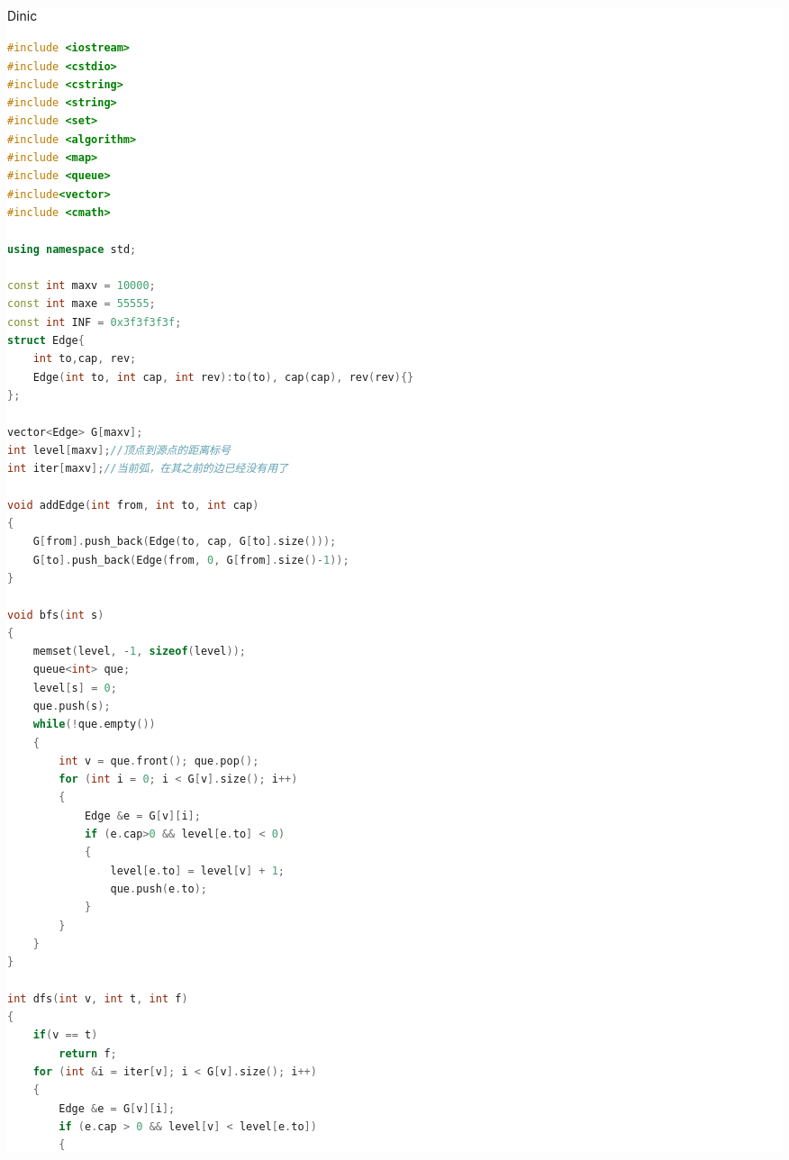 
Dinic

```c++
#include <iostream>
#include <cstdio>
#include <cstring>
#include <string>
#include <set>
#include <algorithm>
#include <map>
#include <queue>
#include<vector>
#include <cmath>

using namespace std;

const int maxv = 10000;
const int maxe = 55555;
const int INF = 0x3f3f3f3f;
struct Edge{
    int to,cap, rev;
    Edge(int to, int cap, int rev):to(to), cap(cap), rev(rev){}
};

vector<Edge> G[maxv];
int level[maxv];//顶点到源点的距离标号
int iter[maxv];//当前弧，在其之前的边已经没有用了

void addEdge(int from, int to, int cap)
{
    G[from].push_back(Edge(to, cap, G[to].size()));
    G[to].push_back(Edge(from, 0, G[from].size()-1));
}

void bfs(int s)
{
    memset(level, -1, sizeof(level));
    queue<int> que;
    level[s] = 0;
    que.push(s);
    while(!que.empty())
    {
        int v = que.front(); que.pop();
        for (int i = 0; i < G[v].size(); i++)
        {
            Edge &e = G[v][i];
            if (e.cap>0 && level[e.to] < 0)
            {
                level[e.to] = level[v] + 1;
                que.push(e.to);
            }
        }
    }
}

int dfs(int v, int t, int f)
{
    if(v == t)
        return f;
    for (int &i = iter[v]; i < G[v].size(); i++)
    {
        Edge &e = G[v][i];
        if (e.cap > 0 && level[v] < level[e.to])
        {
```